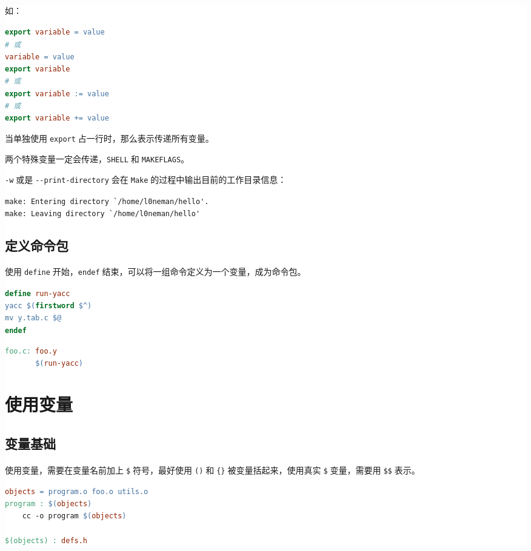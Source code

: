 如：

```makefile
export variable = value
# 或
variable = value
export variable
# 或
export variable := value
# 或
export variable += value
```

当单独使用 `export` 占一行时，那么表示传递所有变量。

两个特殊变量一定会传递，`SHELL` 和 `MAKEFLAGS`。

`-w` 或是 `--print-directory` 会在 `Make` 的过程中输出目前的工作目录信息：

```
make: Entering directory `/home/l0neman/hello'.
make: Leaving directory `/home/l0neman/hello'
```



## 定义命令包

使用 `define` 开始，`endef` 结束，可以将一组命令定义为一个变量，成为命令包。

```makefile
define run-yacc
yacc $(firstword $^)
mv y.tab.c $@
endef
```

```makefile
foo.c: foo.y
       $(run-yacc)

```



# 使用变量

## 变量基础

使用变量，需要在变量名前加上 `$` 符号，最好使用 `()` 和 `{}` 被变量括起来，使用真实 `$` 变量，需要用 `$$` 表示。

```makefile
objects = program.o foo.o utils.o
program : $(objects)
    cc -o program $(objects)

$(objects) : defs.h
```
